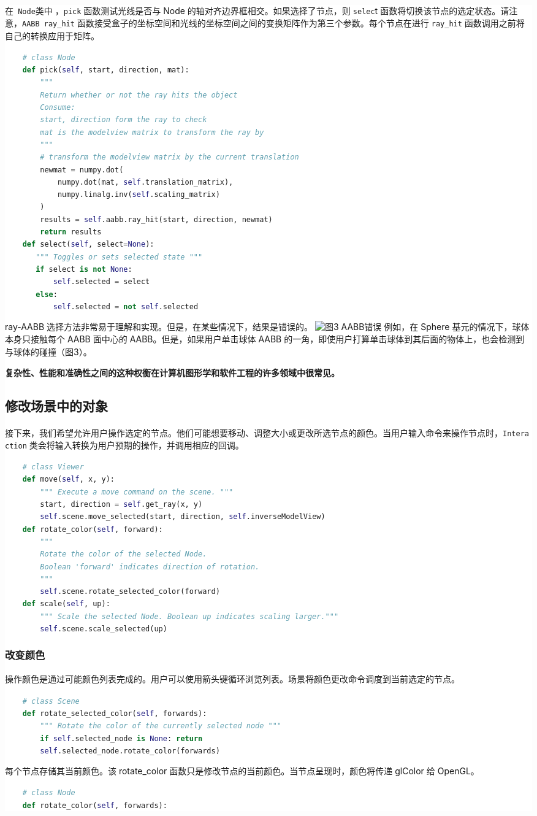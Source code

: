 在` Node`类中 ，`pick` 函数测试光线是否与 Node 的轴对齐边界框相交。如果选择了节点，则 `selec`t 函数将切换该节点的选定状态。请注意，`AABB ray_hit` 函数接受盒子的坐标空间和光线的坐标空间之间的变换矩阵作为第三个参数。每个节点在进行 `ray_hit` 函数调用之前将自己的转换应用于矩阵。

```python
    # class Node
    def pick(self, start, direction, mat):
        """ 
        Return whether or not the ray hits the object
        Consume:  
        start, direction form the ray to check
        mat is the modelview matrix to transform the ray by 
        """
        # transform the modelview matrix by the current translation
        newmat = numpy.dot(
            numpy.dot(mat, self.translation_matrix), 
            numpy.linalg.inv(self.scaling_matrix)
        )
        results = self.aabb.ray_hit(start, direction, newmat)
        return results
    def select(self, select=None):
       """ Toggles or sets selected state """
       if select is not None:
           self.selected = select
       else:
           self.selected = not self.selected
```
ray-AABB 选择方法非常易于理解和实现。但是，在某些情况下，结果是错误的。
![图3 AABB错误](https://img-blog.csdnimg.cn/direct/10065733e441465894f7058051c4bcf7.png)
例如，在 Sphere 基元的情况下，球体本身只接触每个 AABB 面中心的 AABB。但是，如果用户单击球体 AABB 的一角，即使用户打算单击球体到其后面的物体上，也会检测到与球体的碰撞（图3）。

**复杂性、性能和准确性之间的这种权衡在计算机图形学和软件工程的许多领域中很常见。**

## 修改场景中的对象
接下来，我们希望允许用户操作选定的节点。他们可能想要移动、调整大小或更改所选节点的颜色。当用户输入命令来操作节点时，`Interaction` 类会将输入转换为用户预期的操作，并调用相应的回调。
```python
    # class Viewer
    def move(self, x, y):
        """ Execute a move command on the scene. """
        start, direction = self.get_ray(x, y)
        self.scene.move_selected(start, direction, self.inverseModelView)
    def rotate_color(self, forward):
        """ 
        Rotate the color of the selected Node. 
        Boolean 'forward' indicates direction of rotation. 
        """
        self.scene.rotate_selected_color(forward)
    def scale(self, up):
        """ Scale the selected Node. Boolean up indicates scaling larger."""
        self.scene.scale_selected(up)
```
### 改变颜色
操作颜色是通过可能颜色列表完成的。用户可以使用箭头键循环浏览列表。场景将颜色更改命令调度到当前选定的节点。
```python
    # class Scene
    def rotate_selected_color(self, forwards):
        """ Rotate the color of the currently selected node """
        if self.selected_node is None: return
        self.selected_node.rotate_color(forwards)
```
每个节点存储其当前颜色。该 rotate_color 函数只是修改节点的当前颜色。当节点呈现时，颜色将传递 glColor 给 OpenGL。
```python
    # class Node
    def rotate_color(self, forwards):
```